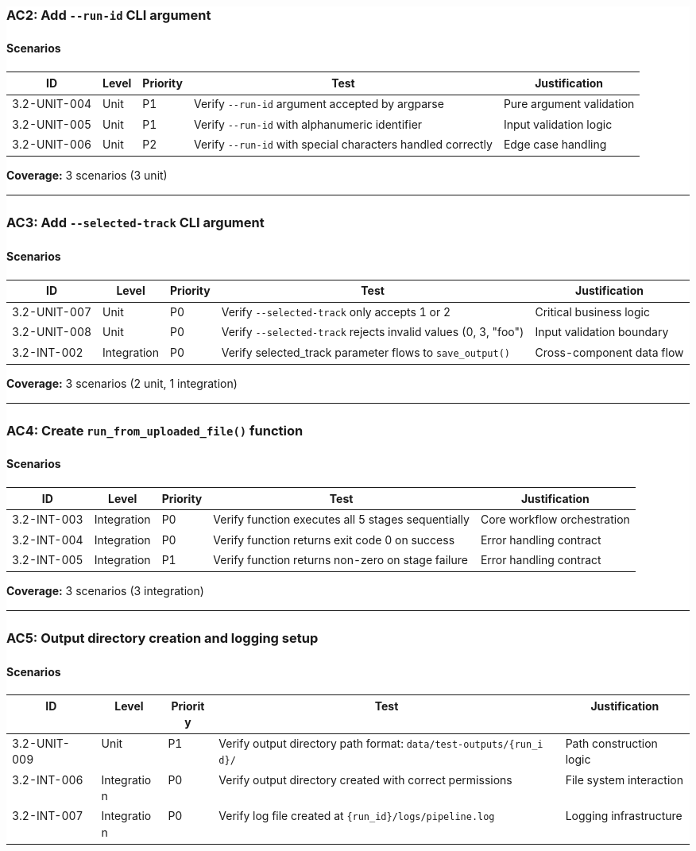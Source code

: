 ### AC2: Add `--run-id` CLI argument

#### Scenarios

| ID | Level | Priority | Test | Justification |
|---|---|---|---|---|
| 3.2-UNIT-004 | Unit | P1 | Verify `--run-id` argument accepted by argparse | Pure argument validation |
| 3.2-UNIT-005 | Unit | P1 | Verify `--run-id` with alphanumeric identifier | Input validation logic |
| 3.2-UNIT-006 | Unit | P2 | Verify `--run-id` with special characters handled correctly | Edge case handling |

**Coverage:** 3 scenarios (3 unit)

---

### AC3: Add `--selected-track` CLI argument

#### Scenarios

| ID | Level | Priority | Test | Justification |
|---|---|---|---|---|
| 3.2-UNIT-007 | Unit | P0 | Verify `--selected-track` only accepts 1 or 2 | Critical business logic |
| 3.2-UNIT-008 | Unit | P0 | Verify `--selected-track` rejects invalid values (0, 3, "foo") | Input validation boundary |
| 3.2-INT-002 | Integration | P0 | Verify selected_track parameter flows to `save_output()` | Cross-component data flow |

**Coverage:** 3 scenarios (2 unit, 1 integration)

---

### AC4: Create `run_from_uploaded_file()` function

#### Scenarios

| ID | Level | Priority | Test | Justification |
|---|---|---|---|---|
| 3.2-INT-003 | Integration | P0 | Verify function executes all 5 stages sequentially | Core workflow orchestration |
| 3.2-INT-004 | Integration | P0 | Verify function returns exit code 0 on success | Error handling contract |
| 3.2-INT-005 | Integration | P1 | Verify function returns non-zero on stage failure | Error handling contract |

**Coverage:** 3 scenarios (3 integration)

---

### AC5: Output directory creation and logging setup

#### Scenarios

| ID | Level | Priority | Test | Justification |
|---|---|---|---|---|
| 3.2-UNIT-009 | Unit | P1 | Verify output directory path format: `data/test-outputs/{run_id}/` | Path construction logic |
| 3.2-INT-006 | Integration | P0 | Verify output directory created with correct permissions | File system interaction |
| 3.2-INT-007 | Integration | P0 | Verify log file created at `{run_id}/logs/pipeline.log` | Logging infrastructure |
